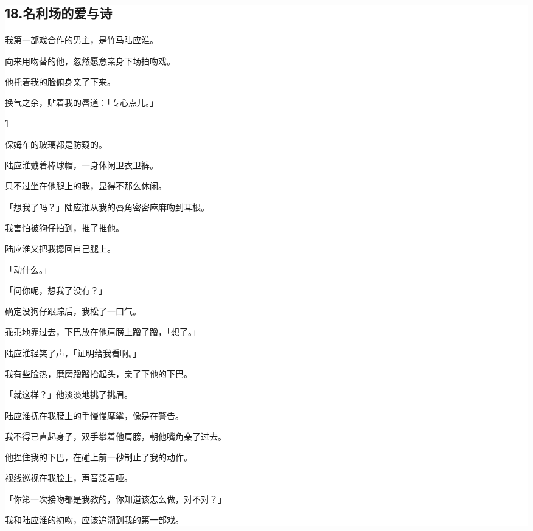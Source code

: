 ## 18.名利场的爱与诗
我第一部戏合作的男主，是竹马陆应淮。


向来用吻替的他，忽然愿意亲身下场拍吻戏。


他托着我的脸俯身亲了下来。


换气之余，贴着我的唇道：「专心点儿。」


1


保姆车的玻璃都是防窥的。


陆应淮戴着棒球帽，一身休闲卫衣卫裤。


只不过坐在他腿上的我，显得不那么休闲。


「想我了吗？」陆应淮从我的唇角密密麻麻吻到耳根。


我害怕被狗仔拍到，推了推他。


陆应淮又把我摁回自己腿上。


「动什么。」


「问你呢，想我了没有？」


确定没狗仔跟踪后，我松了一口气。


乖乖地靠过去，下巴放在他肩膀上蹭了蹭，「想了。」


陆应淮轻笑了声，「证明给我看啊。」


我有些脸热，磨磨蹭蹭抬起头，亲了下他的下巴。


「就这样？」他淡淡地挑了挑眉。


陆应淮抚在我腰上的手慢慢摩挲，像是在警告。


我不得已直起身子，双手攀着他肩膀，朝他嘴角亲了过去。


他捏住我的下巴，在碰上前一秒制止了我的动作。


视线巡视在我脸上，声音泛着哑。


「你第一次接吻都是我教的，你知道该怎么做，对不对？」


我和陆应淮的初吻，应该追溯到我的第一部戏。
